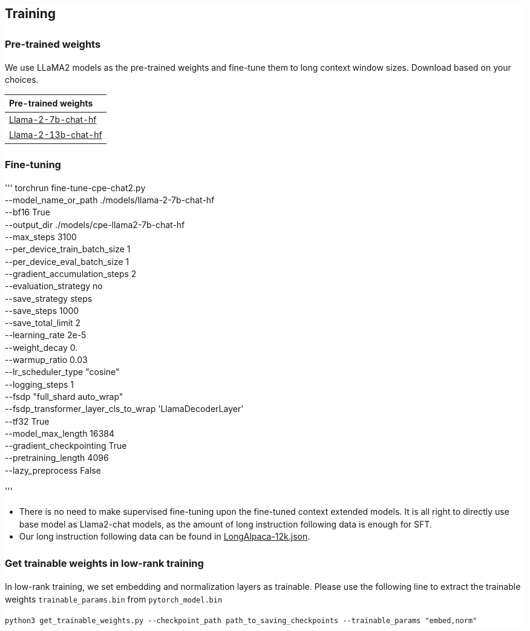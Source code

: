 ## Training
### Pre-trained weights
We use LLaMA2 models as the pre-trained weights and fine-tune them to long context window sizes. Download based on your choices.

| Pre-trained weights                                                        |
|:---------------------------------------------------------------------------|
| [Llama-2-7b-chat-hf](https://huggingface.co/meta-llama/Llama-2-7b-chat-hf) |
| [Llama-2-13b-chat-hf](https://huggingface.co/meta-llama/Llama-2-13b-chat-hf) |

### Fine-tuning
'''
torchrun  fine-tune-cpe-chat2.py  \
        --model_name_or_path ./models/llama-2-7b-chat-hf \
        --bf16 True \
        --output_dir ./models/cpe-llama2-7b-chat-hf \
        --max_steps 3100    \
        --per_device_train_batch_size 1 \
        --per_device_eval_batch_size 1  \
        --gradient_accumulation_steps 2 \
        --evaluation_strategy no \
        --save_strategy steps \
        --save_steps 1000  \
        --save_total_limit 2 \
        --learning_rate 2e-5 \
        --weight_decay 0.  \
        --warmup_ratio 0.03  \
        --lr_scheduler_type "cosine" \
        --logging_steps 1  \
        --fsdp "full_shard auto_wrap" \
        --fsdp_transformer_layer_cls_to_wrap 'LlamaDecoderLayer' \
        --tf32 True  \
        --model_max_length 16384  \
        --gradient_checkpointing True  \
        --pretraining_length 4096 \
        --lazy_preprocess False

'''
- There is no need to make supervised fine-tuning upon the fine-tuned context extended models. It is all right to directly use base model as Llama2-chat models, as the amount of long instruction following data is enough for SFT.
- Our long instruction following data can be found in [LongAlpaca-12k.json](https://huggingface.co/datasets/Yukang/LongAlpaca-12k).
  
### Get trainable weights in low-rank training
In low-rank training, we set embedding and normalization layers as trainable. Please use the following line to extract the trainable weights `trainable_params.bin` from `pytorch_model.bin`
```
python3 get_trainable_weights.py --checkpoint_path path_to_saving_checkpoints --trainable_params "embed,norm"
```
